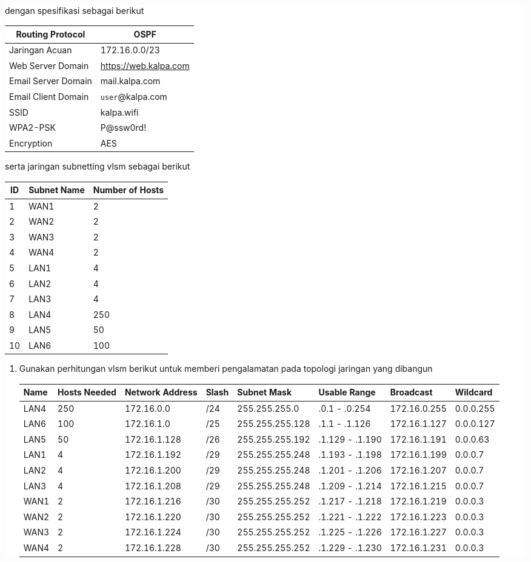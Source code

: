    dengan spesifikasi sebagai berikut

   | Routing Protocol    | OSPF                  |
   | ------------------- | --------------------- |
   | Jaringan Acuan      | 172.16.0.0/23         |
   | Web Server Domain   | https://web.kalpa.com |
   | Email Server Domain | mail.kalpa.com        |
   | Email Client Domain | `user`@kalpa.com      |
   | SSID                | kalpa.wifi            |
   | WPA2-PSK            | P@ssw0rd!             |
   | Encryption          | AES                   |

   serta jaringan subnetting vlsm sebagai berikut

   | ID  | Subnet Name | Number of Hosts |
   | --- | ----------- | --------------- |
   | 1   | WAN1        | 2               |
   | 2   | WAN2        | 2               |
   | 3   | WAN3        | 2               |
   | 4   | WAN4        | 2               |
   | 5   | LAN1        | 4               |
   | 6   | LAN2        | 4               |
   | 7   | LAN3        | 4               |
   | 8   | LAN4        | 250             |
   | 9   | LAN5        | 50              |
   | 10  | LAN6        | 100             |

1. Gunakan perhitungan vlsm berikut untuk memberi pengalamatan pada topologi jaringan yang dibangun

   | Name | Hosts Needed | Network Address | Slash | Subnet Mask     | Usable Range    | Broadcast    | Wildcard  |
   | ---- | ------------ | --------------- | ----- | --------------- | --------------- | ------------ | --------- |
   | LAN4 | 250          | 172.16.0.0      | /24   | 255.255.255.0   | .0.1 - .0.254   | 172.16.0.255 | 0.0.0.255 |
   | LAN6 | 100          | 172.16.1.0      | /25   | 255.255.255.128 | .1.1 - .1.126   | 172.16.1.127 | 0.0.0.127 |
   | LAN5 | 50           | 172.16.1.128    | /26   | 255.255.255.192 | .1.129 - .1.190 | 172.16.1.191 | 0.0.0.63  |
   | LAN1 | 4            | 172.16.1.192    | /29   | 255.255.255.248 | .1.193 - .1.198 | 172.16.1.199 | 0.0.0.7   |
   | LAN2 | 4            | 172.16.1.200    | /29   | 255.255.255.248 | .1.201 - .1.206 | 172.16.1.207 | 0.0.0.7   |
   | LAN3 | 4            | 172.16.1.208    | /29   | 255.255.255.248 | .1.209 - .1.214 | 172.16.1.215 | 0.0.0.7   |
   | WAN1 | 2            | 172.16.1.216    | /30   | 255.255.255.252 | .1.217 - .1.218 | 172.16.1.219 | 0.0.0.3   |
   | WAN2 | 2            | 172.16.1.220    | /30   | 255.255.255.252 | .1.221 - .1.222 | 172.16.1.223 | 0.0.0.3   |
   | WAN3 | 2            | 172.16.1.224    | /30   | 255.255.255.252 | .1.225 - .1.226 | 172.16.1.227 | 0.0.0.3   |
   | WAN4 | 2            | 172.16.1.228    | /30   | 255.255.255.252 | .1.229 - .1.230 | 172.16.1.231 | 0.0.0.3   |
